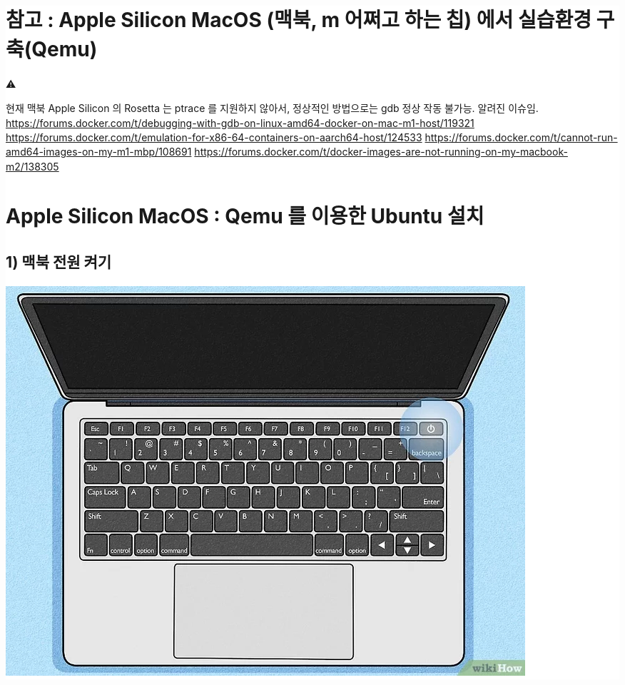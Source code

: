 # 참고 : Apple Silicon MacOS (맥북, m 어쩌고 하는 칩) 에서 실습환경 구축(Qemu)

<aside>
⚠️

현재 맥북 Apple Silicon 의 Rosetta 는 ptrace 를 지원하지 않아서, 정상적인 방법으로는 gdb 정상 작동 불가능. 알려진 이슈임.
https://forums.docker.com/t/debugging-with-gdb-on-linux-amd64-docker-on-mac-m1-host/119321
https://forums.docker.com/t/emulation-for-x86-64-containers-on-aarch64-host/124533
https://forums.docker.com/t/cannot-run-amd64-images-on-my-m1-mbp/108691
https://forums.docker.com/t/docker-images-are-not-running-on-my-macbook-m2/138305

</aside>

# Apple Silicon MacOS : Qemu 를 이용한 Ubuntu 설치

## 1) 맥북 전원 켜기

![image.png](image%2065.png)
